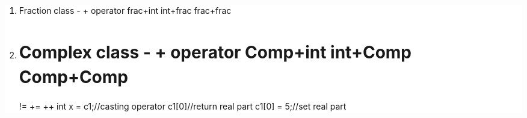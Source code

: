 1. Fraction class - + operator
   frac+int
   int+frac
   frac+frac
2. Complex class - + operator
   Comp+int
   int+Comp
   Comp+Comp
   ==
   !=
   +=
   ++
   int x = c1;//casting operator
   c1[0]//return real part
   c1[0] = 5;//set real part
